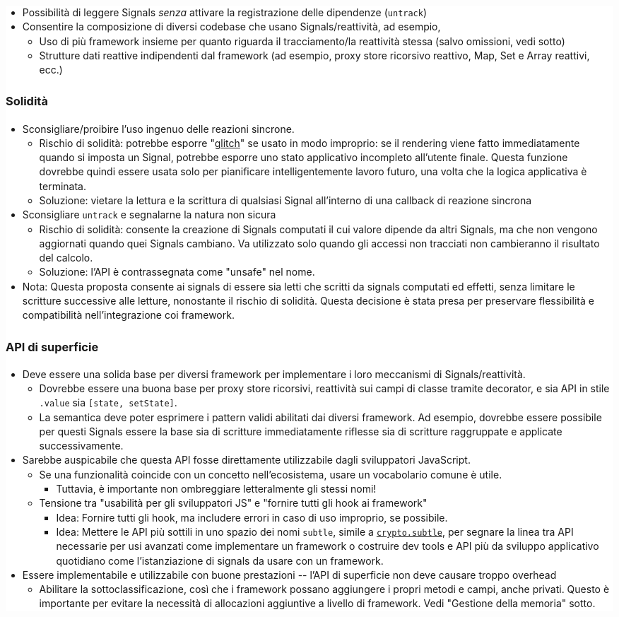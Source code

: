 * Possibilità di leggere Signals *senza* attivare la registrazione delle dipendenze (`untrack`)
* Consentire la composizione di diversi codebase che usano Signals/reattività, ad esempio,
    * Uso di più framework insieme per quanto riguarda il tracciamento/la reattività stessa (salvo omissioni, vedi sotto)
    * Strutture dati reattive indipendenti dal framework (ad esempio, proxy store ricorsivo reattivo, Map, Set e Array reattivi, ecc.)

### Solidità

* Sconsigliare/proibire l’uso ingenuo delle reazioni sincrone.
    * Rischio di solidità: potrebbe esporre "[glitch](https://en.wikipedia.org/wiki/Reactive_programming#Glitches)" se usato in modo improprio: se il rendering viene fatto immediatamente quando si imposta un Signal, potrebbe esporre uno stato applicativo incompleto all’utente finale. Questa funzione dovrebbe quindi essere usata solo per pianificare intelligentemente lavoro futuro, una volta che la logica applicativa è terminata.
    * Soluzione: vietare la lettura e la scrittura di qualsiasi Signal all’interno di una callback di reazione sincrona
* Sconsigliare `untrack` e segnalarne la natura non sicura
    * Rischio di solidità: consente la creazione di Signals computati il cui valore dipende da altri Signals, ma che non vengono aggiornati quando quei Signals cambiano. Va utilizzato solo quando gli accessi non tracciati non cambieranno il risultato del calcolo.
    * Soluzione: l’API è contrassegnata come "unsafe" nel nome.
* Nota: Questa proposta consente ai signals di essere sia letti che scritti da signals computati ed effetti, senza limitare le scritture successive alle letture, nonostante il rischio di solidità. Questa decisione è stata presa per preservare flessibilità e compatibilità nell’integrazione coi framework.

### API di superficie

* Deve essere una solida base per diversi framework per implementare i loro meccanismi di Signals/reattività.
    * Dovrebbe essere una buona base per proxy store ricorsivi, reattività sui campi di classe tramite decorator, e sia API in stile `.value` sia `[state, setState]`.
    * La semantica deve poter esprimere i pattern validi abilitati dai diversi framework. Ad esempio, dovrebbe essere possibile per questi Signals essere la base sia di scritture immediatamente riflesse sia di scritture raggruppate e applicate successivamente.
* Sarebbe auspicabile che questa API fosse direttamente utilizzabile dagli sviluppatori JavaScript.
    * Se una funzionalità coincide con un concetto nell’ecosistema, usare un vocabolario comune è utile.
        * Tuttavia, è importante non ombreggiare letteralmente gli stessi nomi!
    * Tensione tra "usabilità per gli sviluppatori JS" e "fornire tutti gli hook ai framework"
        * Idea: Fornire tutti gli hook, ma includere errori in caso di uso improprio, se possibile.
        * Idea: Mettere le API più sottili in uno spazio dei nomi `subtle`, simile a [`crypto.subtle`](https://developer.mozilla.org/en-US/docs/Web/API/Crypto/subtle), per segnare la linea tra API necessarie per usi avanzati come implementare un framework o costruire dev tools e API più da sviluppo applicativo quotidiano come l’istanziazione di signals da usare con un framework.
* Essere implementabile e utilizzabile con buone prestazioni -- l’API di superficie non deve causare troppo overhead
    * Abilitare la sottoclassificazione, così che i framework possano aggiungere i propri metodi e campi, anche privati. Questo è importante per evitare la necessità di allocazioni aggiuntive a livello di framework. Vedi "Gestione della memoria" sotto.


[wicg-pr-1023]: https://github.com/WICG/webcomponents/pull/1023
[wicg-propsal-template-instantiation]: https://github.com/WICG/webcomponents/blob/gh-pages/proposals/Template-Instantiation.md